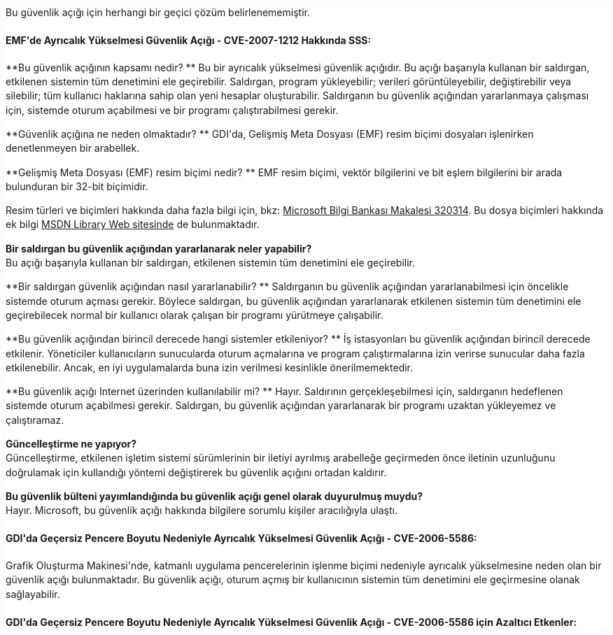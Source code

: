 Bu güvenlik açığı için herhangi bir geçici çözüm belirlenememiştir.

#### EMF'de Ayrıcalık Yükselmesi Güvenlik Açığı - CVE-2007-1212 Hakkında SSS:

**Bu güvenlik açığının kapsamı nedir? **
Bu bir ayrıcalık yükselmesi güvenlik açığıdır. Bu açığı başarıyla kullanan bir saldırgan, etkilenen sistemin tüm denetimini ele geçirebilir. Saldırgan, program yükleyebilir; verileri görüntüleyebilir, değiştirebilir veya silebilir; tüm kullanıcı haklarına sahip olan yeni hesaplar oluşturabilir. Saldırganın bu güvenlik açığından yararlanmaya çalışması için, sistemde oturum açabilmesi ve bir programı çalıştırabilmesi gerekir.

**Güvenlik açığına ne neden olmaktadır? **
GDI'da, Gelişmiş Meta Dosyası (EMF) resim biçimi dosyaları işlenirken denetlenmeyen bir arabellek.

**Gelişmiş Meta Dosyası (EMF) resim biçimi nedir? **
EMF resim biçimi, vektör bilgilerini ve bit eşlem bilgilerini bir arada bulunduran bir 32-bit biçimidir.

Resim türleri ve biçimleri hakkında daha fazla bilgi için, bkz: [Microsoft Bilgi Bankası Makalesi 320314](http://support.microsoft.com/kb/320314). Bu dosya biçimleri hakkında ek bilgi [MSDN Library Web sitesinde](http://msdn.microsoft.com/library/default.asp?url=/library/en-us/gdicpp/gdiplus/aboutgdiplus/imagesbitmapsandmetafiles/metafiles.asp) de bulunmaktadır.

**Bir saldırgan bu güvenlik açığından yararlanarak neler yapabilir?**  
Bu açığı başarıyla kullanan bir saldırgan, etkilenen sistemin tüm denetimini ele geçirebilir.

**Bir saldırgan güvenlik açığından nasıl yararlanabilir? **
Saldırganın bu güvenlik açığından yararlanabilmesi için öncelikle sistemde oturum açması gerekir. Böylece saldırgan, bu güvenlik açığından yararlanarak etkilenen sistemin tüm denetimini ele geçirebilecek normal bir kullanıcı olarak çalışan bir programı yürütmeye çalışabilir.

**Bu güvenlik açığından birincil derecede hangi sistemler etkileniyor? **
İş istasyonları bu güvenlik açığından birincil derecede etkilenir. Yöneticiler kullanıcıların sunucularda oturum açmalarına ve program çalıştırmalarına izin verirse sunucular daha fazla etkilenebilir. Ancak, en iyi uygulamalarda buna izin verilmesi kesinlikle önerilmemektedir.

**Bu güvenlik açığı Internet üzerinden kullanılabilir mi? **
Hayır. Saldırının gerçekleşebilmesi için, saldırganın hedeflenen sistemde oturum açabilmesi gerekir. Saldırgan, bu güvenlik açığından yararlanarak bir programı uzaktan yükleyemez ve çalıştıramaz.

**Güncelleştirme ne yapıyor?**  
Güncelleştirme, etkilenen işletim sistemi sürümlerinin bir iletiyi ayrılmış arabelleğe geçirmeden önce iletinin uzunluğunu doğrulamak için kullandığı yöntemi değiştirerek bu güvenlik açığını ortadan kaldırır.

**Bu güvenlik bülteni yayımlandığında bu güvenlik açığı genel olarak duyurulmuş muydu?**  
Hayır. Microsoft, bu güvenlik açığı hakkında bilgilere sorumlu kişiler aracılığıyla ulaştı.

#### GDI'da Geçersiz Pencere Boyutu Nedeniyle Ayrıcalık Yükselmesi Güvenlik Açığı - CVE-2006-5586:

Grafik Oluşturma Makinesi'nde, katmanlı uygulama pencerelerinin işlenme biçimi nedeniyle ayrıcalık yükselmesine neden olan bir güvenlik açığı bulunmaktadır. Bu güvenlik açığı, oturum açmış bir kullanıcının sistemin tüm denetimini ele geçirmesine olanak sağlayabilir.

#### GDI'da Geçersiz Pencere Boyutu Nedeniyle Ayrıcalık Yükselmesi Güvenlik Açığı - CVE-2006-5586 için Azaltıcı Etkenler:
